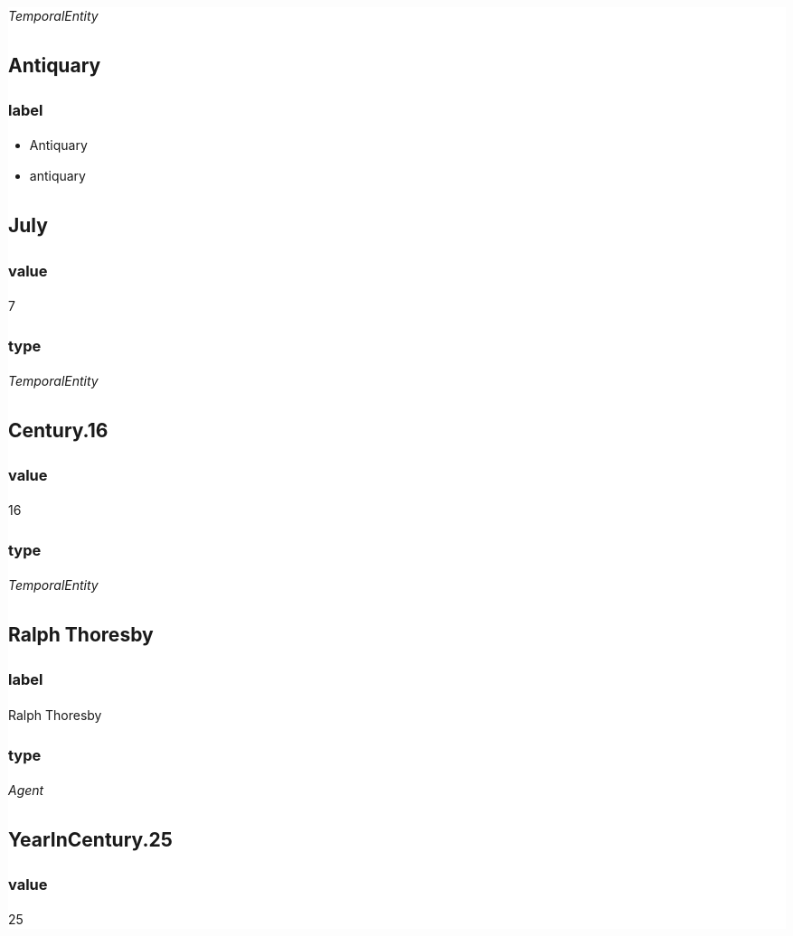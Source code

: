 
*TemporalEntity*

## Antiquary

### label

 - Antiquary

 - antiquary

## July

### value


7

### type


*TemporalEntity*

## Century.16

### value


16

### type


*TemporalEntity*

## Ralph Thoresby

### label


Ralph Thoresby

### type


*Agent*

## YearInCentury.25

### value


25
